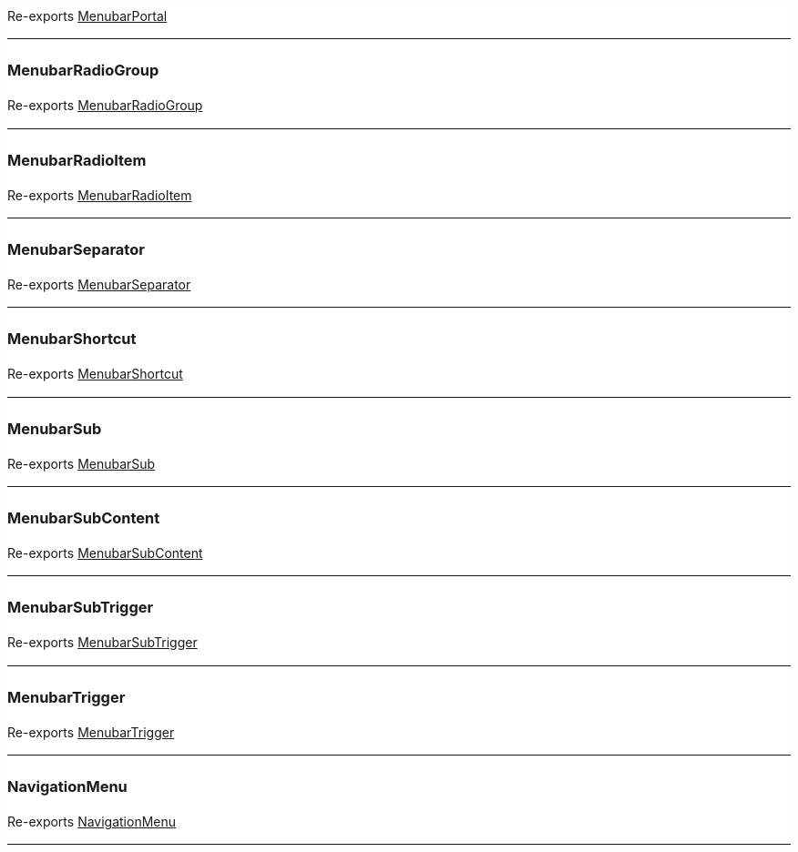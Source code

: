 Re-exports [MenubarPortal](menubar/variables/MenubarPortal.md)

---

### MenubarRadioGroup

Re-exports [MenubarRadioGroup](menubar/variables/MenubarRadioGroup.md)

---

### MenubarRadioItem

Re-exports [MenubarRadioItem](menubar/variables/MenubarRadioItem.md)

---

### MenubarSeparator

Re-exports [MenubarSeparator](menubar/variables/MenubarSeparator.md)

---

### MenubarShortcut

Re-exports [MenubarShortcut](menubar/functions/MenubarShortcut.md)

---

### MenubarSub

Re-exports [MenubarSub](menubar/variables/MenubarSub.md)

---

### MenubarSubContent

Re-exports [MenubarSubContent](menubar/variables/MenubarSubContent.md)

---

### MenubarSubTrigger

Re-exports [MenubarSubTrigger](menubar/variables/MenubarSubTrigger.md)

---

### MenubarTrigger

Re-exports [MenubarTrigger](menubar/variables/MenubarTrigger.md)

---

### NavigationMenu

Re-exports [NavigationMenu](navigation-menu/variables/NavigationMenu.md)

---